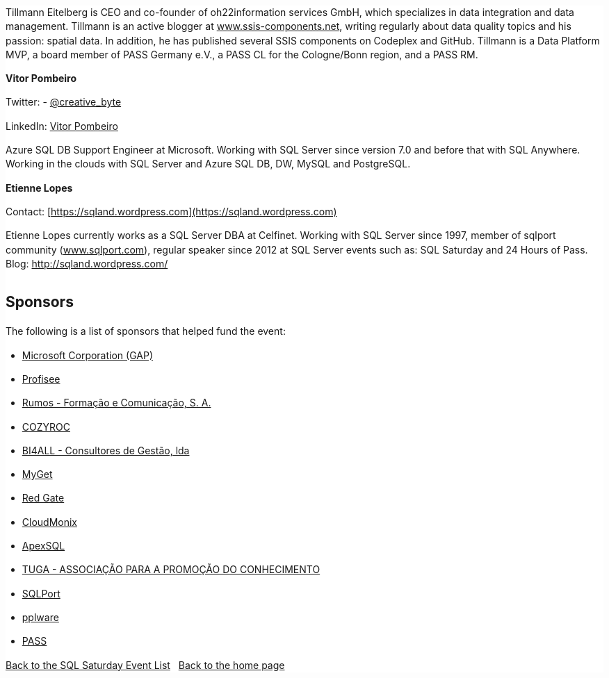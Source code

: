 Tillmann Eitelberg is CEO and co-founder of oh22information services GmbH, which specializes in data integration and data management. Tillmann is an active blogger at www.ssis-components.net, writing regularly about data quality topics and his passion: spatial data. In addition, he has published several SSIS components on Codeplex and GitHub. Tillmann is a Data Platform MVP, a board member of PASS Germany e.V., a PASS CL for the Cologne/Bonn region, and a PASS RM.
 
**Vitor Pombeiro**
 
Twitter:  - [@creative_byte](https://www.twitter.com/@creative_byte)
 
LinkedIn: [Vitor Pombeiro](https://www.linkedin.com/in/vitorpombeiro)
 
Azure SQL DB Support Engineer at Microsoft.
Working with SQL Server since version 7.0 and before that with SQL Anywhere.
Working in the clouds with SQL Server and Azure SQL DB, DW, MySQL and PostgreSQL.
 
**Etienne Lopes**
 
Contact: [https://sqland.wordpress.com](https://sqland.wordpress.com)
 
Etienne Lopes currently works as a SQL Server DBA at Celfinet.
Working with SQL Server since 1997, member of sqlport community (www.sqlport.com), regular speaker since 2012 at SQL Server events such as: SQL Saturday and 24 Hours of Pass.
Blog: http://sqland.wordpress.com/
 
 
 
## <a name="sponsors"></a>Sponsors
The following is a list of sponsors that helped fund the event:
 
- [Microsoft Corporation (GAP)](http://www.microsoft.com/en-us/server-cloud/products/sql-server/)
 
- [Profisee](http://www.profisee.com)
 
- [Rumos - Formação e Comunicação, S. A.](http://formacao.rumos.pt)
 
- [COZYROC](http://bit.ly/cozyrocssis)
 
- [BI4ALL - Consultores de Gestão, lda](http://www.bi4all.pt)
 
- [MyGet](http://myget.org/)
 
- [Red Gate](http://rd.gt/2j7SNf9)
 
- [CloudMonix](http://cloudmonix.com/)
 
- [ApexSQL](http://www.apexsql.com/)
 
- [TUGA - ASSOCIAÇÃO PARA A PROMOÇÃO DO CONHECIMENTO](http://www.tugait.pt)
 
- [SQLPort](http://sqlport.com/sql-server/)
 
- [pplware](http://pplware.sapo.pt)
 
- [PASS](http://www.pass.org)
 
[Back to the SQL Saturday Event List](/past.html)
&nbsp;
[Back to the home page](/index.html)
